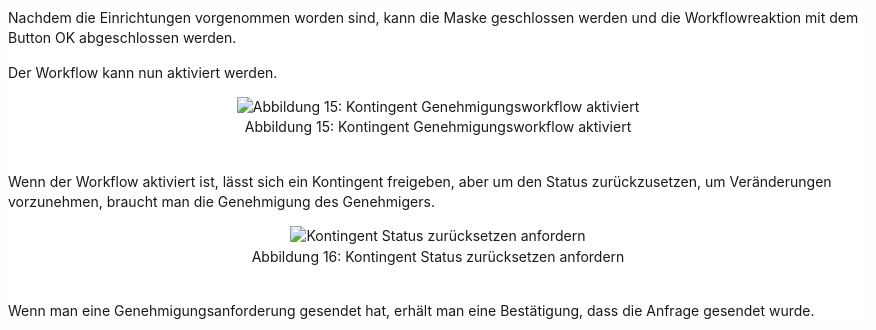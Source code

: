 Nachdem die Einrichtungen vorgenommen worden sind, kann die Maske geschlossen werden und die Workflowreaktion mit dem Button OK abgeschlossen werden.
 
Der Workflow kann nun aktiviert werden. <br>

<div style="text-align: center;">
<img src="../../images/Contingents/Contingents15.png" alt="Abbildung 15: Kontingent Genehmigungsworkflow aktiviert" style="width: 85%; height: auto;">
<figcaption>Abbildung 15: Kontingent Genehmigungsworkflow aktiviert</figcaption>
<br>
</div>

Wenn der Workflow aktiviert ist, lässt sich ein Kontingent freigeben, aber um den Status zurückzusetzen, um Veränderungen vorzunehmen, braucht man die Genehmigung des Genehmigers. <br>

<div style="text-align: center;">
<img src="../../images/Contingents/Contingents16.png" alt="Kontingent Status zurücksetzen anfordern" style="width: 85%; height: auto;">
<figcaption>Abbildung 16: Kontingent Status zurücksetzen anfordern </figcaption> <br>
</div>

Wenn man eine Genehmigungsanforderung gesendet hat, erhält man eine Bestätigung, dass die Anfrage gesendet wurde.